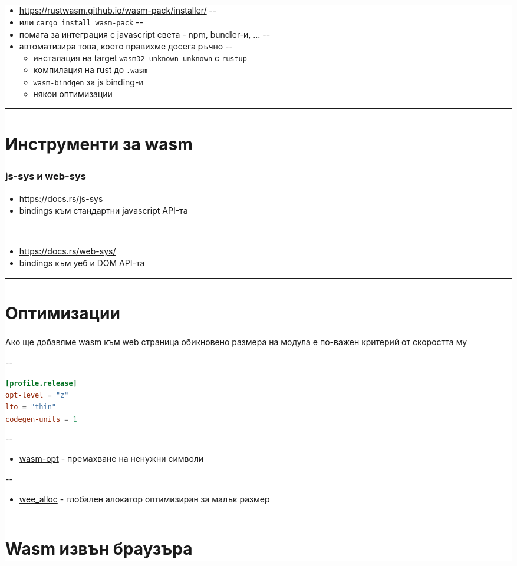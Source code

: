 - https://rustwasm.github.io/wasm-pack/installer/
--
- или `cargo install wasm-pack`
--
- помага за интеграция с javascript света - npm, bundler-и, ...
--
- автоматизира това, което правихме досега ръчно
--
    - инсталация на target `wasm32-unknown-unknown` с `rustup`
    - компилация на rust до `.wasm`
    - `wasm-bindgen` за js binding-и
    - някои оптимизации

---

# Инструменти за wasm

### js-sys и web-sys

- https://docs.rs/js-sys
- bindings към стандартни javascript API-та

<br>

- https://docs.rs/web-sys/
- bindings към уеб и DOM API-та

---

# Оптимизации

Aко ще добавяме wasm към web страница обикновено размера на модула е по-важен критерий от скоростта му

--
```toml
[profile.release]
opt-level = "z"
lto = "thin"
codegen-units = 1
```

--
- [wasm-opt](https://github.com/WebAssembly/binaryen) - премахване на ненужни символи

--
- [wee_alloc](https://docs.rs/wee_alloc) - глобален алокатор оптимизиран за малък размер

---

# Wasm извън браузъра
